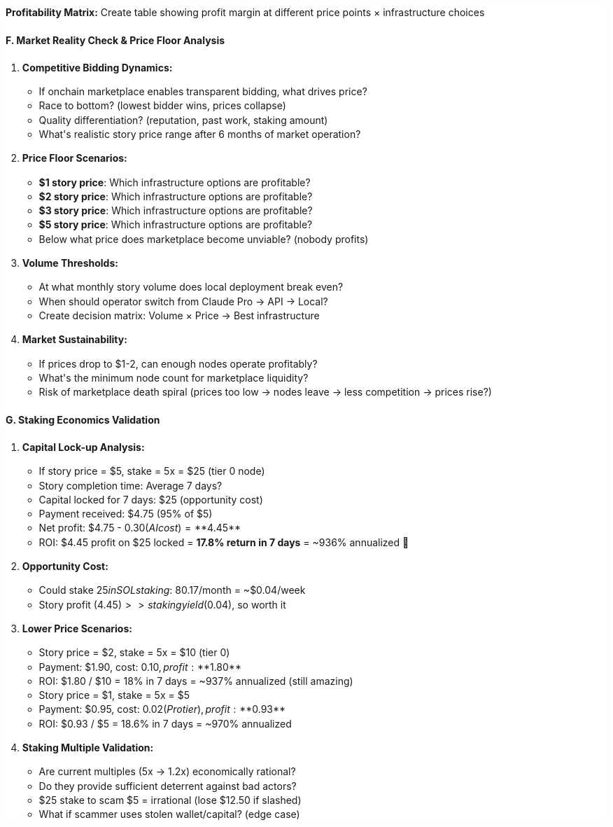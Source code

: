 **Profitability Matrix:**
Create table showing profit margin at different price points × infrastructure choices

#### F. Market Reality Check & Price Floor Analysis

1. **Competitive Bidding Dynamics:**
   - If onchain marketplace enables transparent bidding, what drives price?
   - Race to bottom? (lowest bidder wins, prices collapse)
   - Quality differentiation? (reputation, past work, staking amount)
   - What's realistic story price range after 6 months of market operation?

2. **Price Floor Scenarios:**
   - **$1 story price**: Which infrastructure options are profitable?
   - **$2 story price**: Which infrastructure options are profitable?
   - **$3 story price**: Which infrastructure options are profitable?
   - **$5 story price**: Which infrastructure options are profitable?
   - Below what price does marketplace become unviable? (nobody profits)

3. **Volume Thresholds:**
   - At what monthly story volume does local deployment break even?
   - When should operator switch from Claude Pro → API → Local?
   - Create decision matrix: Volume × Price → Best infrastructure

4. **Market Sustainability:**
   - If prices drop to $1-2, can enough nodes operate profitably?
   - What's the minimum node count for marketplace liquidity?
   - Risk of marketplace death spiral (prices too low → nodes leave → less competition → prices rise?)

#### G. Staking Economics Validation

1. **Capital Lock-up Analysis:**
   - If story price = $5, stake = 5x = $25 (tier 0 node)
   - Story completion time: Average 7 days?
   - Capital locked for 7 days: $25 (opportunity cost)
   - Payment received: $4.75 (95% of $5)
   - Net profit: $4.75 - $0.30 (AI cost) = **$4.45**
   - ROI: $4.45 profit on $25 locked = **17.8% return in 7 days** = ~936% annualized 🚀

2. **Opportunity Cost:**
   - Could stake $25 in SOL staking: ~8% APY = ~$0.17/month = ~$0.04/week
   - Story profit ($4.45) >> staking yield ($0.04), so worth it

3. **Lower Price Scenarios:**
   - Story price = $2, stake = 5x = $10 (tier 0)
   - Payment: $1.90, cost: $0.10, profit: **$1.80**
   - ROI: $1.80 / $10 = 18% in 7 days = ~937% annualized (still amazing)
   - Story price = $1, stake = 5x = $5
   - Payment: $0.95, cost: $0.02 (Pro tier), profit: **$0.93**
   - ROI: $0.93 / $5 = 18.6% in 7 days = ~970% annualized

4. **Staking Multiple Validation:**
   - Are current multiples (5x → 1.2x) economically rational?
   - Do they provide sufficient deterrent against bad actors?
   - $25 stake to scam $5 = irrational (lose $12.50 if slashed)
   - What if scammer uses stolen wallet/capital? (edge case)
